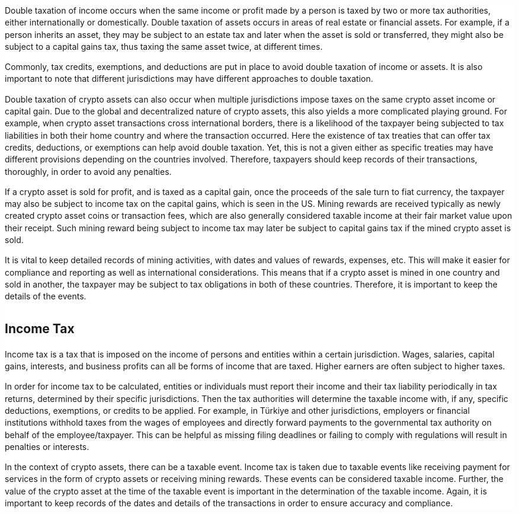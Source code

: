 Double taxation of income occurs when the same income or profit made by a person is taxed by two or more tax authorities, either internationally or domestically. Double taxation of assets occurs in areas of real estate or financial assets. For example, if a person inherits an asset, they may be subject to an estate tax and later when the asset is sold or transferred, they might also be subject to a capital gains tax, thus taxing the same asset twice, at different times.

Commonly, tax credits, exemptions, and deductions are put in place to avoid double taxation of income or assets. It is also important to note that different jurisdictions may have different approaches to double taxation.

Double taxation of crypto assets can also occur when multiple jurisdictions impose taxes on the same crypto asset income or capital gain. Due to the global and decentralized nature of crypto assets, this also yields a more complicated playing ground. For example, when crypto asset transactions cross international borders, there is a likelihood of the taxpayer being subjected to tax liabilities in both their home country and where the transaction occurred. Here the existence of tax treaties that can offer tax credits, deductions, or exemptions can help avoid double taxation. Yet, this is not a given either as specific treaties may have different provisions depending on the countries involved. Therefore, taxpayers should keep records of their transactions, thoroughly, in order to avoid any penalties.

If a crypto asset is sold for profit, and is taxed as a capital gain, once the proceeds of the sale turn to fiat currency, the taxpayer may also be subject to income tax on the capital gains, which is seen in the US. Mining rewards are received typically as newly created crypto asset coins or transaction fees, which are also generally considered taxable income at their fair market value upon their receipt. Such mining reward being subject to income tax may later be subject to capital gains tax if the mined crypto asset is sold.

It is vital to keep detailed records of mining activities, with dates and values of rewards, expenses, etc. This will make it easier for compliance and reporting as well as international considerations. This means that if a crypto asset is mined in one country and sold in another, the taxpayer may be subject to tax obligations in both of these countries. Therefore, it is important to keep the details of the events.

## Income Tax <a href="#id-43d0" id="id-43d0"></a>

Income tax is a tax that is imposed on the income of persons and entities within a certain jurisdiction. Wages, salaries, capital gains, interests, and business profits can all be forms of income that are taxed. Higher earners are often subject to higher taxes.

In order for income tax to be calculated, entities or individuals must report their income and their tax liability periodically in tax returns, determined by their specific jurisdictions. Then the tax authorities will determine the taxable income with, if any, specific deductions, exemptions, or credits to be applied. For example, in Türkiye and other jurisdictions, employers or financial institutions withhold taxes from the wages of employees and directly forward payments to the governmental tax authority on behalf of the employee/taxpayer. This can be helpful as missing filing deadlines or failing to comply with regulations will result in penalties or interests.

In the context of crypto assets, there can be a taxable event. Income tax is taken due to taxable events like receiving payment for services in the form of crypto assets or receiving mining rewards. These events can be considered taxable income. Further, the value of the crypto asset at the time of the taxable event is important in the determination of the taxable income. Again, it is important to keep records of the dates and details of the transactions in order to ensure accuracy and compliance.
